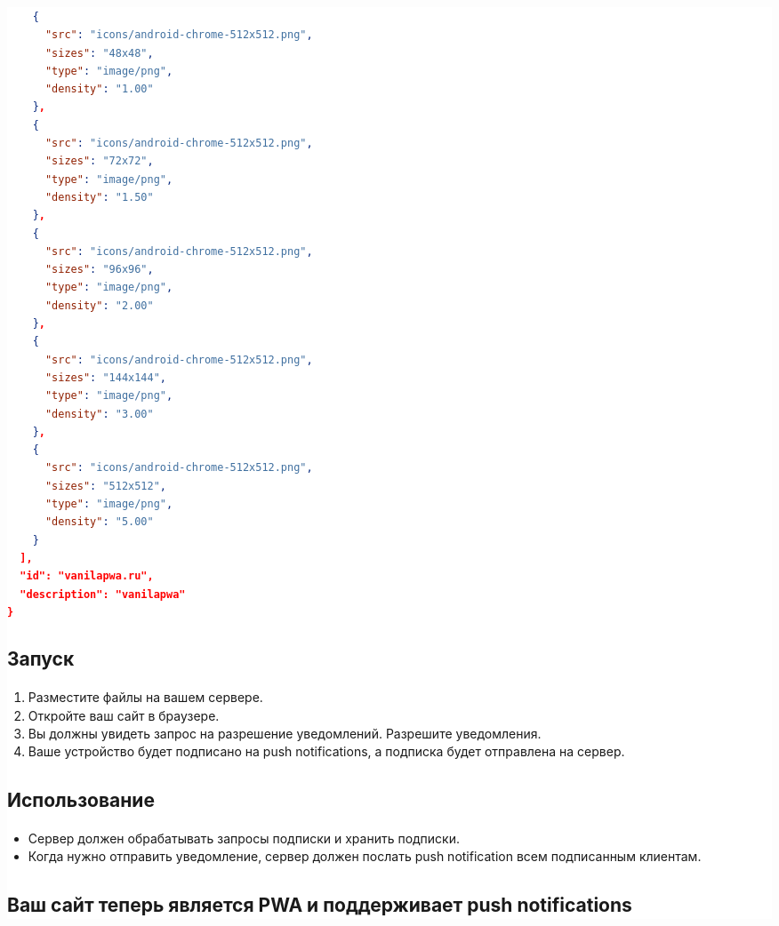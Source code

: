 ```json
    {
      "src": "icons/android-chrome-512x512.png",
      "sizes": "48x48",
      "type": "image/png",
      "density": "1.00"
    },
    {
      "src": "icons/android-chrome-512x512.png",
      "sizes": "72x72",
      "type": "image/png",
      "density": "1.50"
    },
    {
      "src": "icons/android-chrome-512x512.png",
      "sizes": "96x96",
      "type": "image/png",
      "density": "2.00"
    },
    {
      "src": "icons/android-chrome-512x512.png",
      "sizes": "144x144",
      "type": "image/png",
      "density": "3.00"
    },
    {
      "src": "icons/android-chrome-512x512.png",
      "sizes": "512x512",
      "type": "image/png",
      "density": "5.00"
    }
  ],
  "id": "vanilapwa.ru",
  "description": "vanilapwa"
}
```

## Запуск
1. Разместите файлы на вашем сервере.
2. Откройте ваш сайт в браузере.
3. Вы должны увидеть запрос на разрешение уведомлений. Разрешите уведомления.
4. Ваше устройство будет подписано на push notifications, а подписка будет отправлена на сервер.

## Использование
- Сервер должен обрабатывать запросы подписки и хранить подписки.
- Когда нужно отправить уведомление, сервер должен послать push notification всем подписанным клиентам.
## Ваш сайт теперь является PWA и поддерживает push notifications
